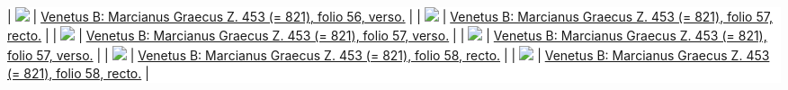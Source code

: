 | ![](http://www.homermultitext.org/iipsrv?OBJ=IIP,1.0&FIF=/project/homer/pyramidal/deepzoom/hmt/vbimg/2017a/VB056VUV_0053.tif&WID=100&CVT=JPEG) | [Venetus B: Marcianus Graecus Z. 453 (= 821), folio 56, verso.](http://www.homermultitext.org/ict2?urn=urn:cite2:hmt:vbimg.2017a:VB056VUV_0053) |
| ![](http://www.homermultitext.org/iipsrv?OBJ=IIP,1.0&FIF=/project/homer/pyramidal/deepzoom/hmt/vbimg/2017a/VB057RN_0501.tif&WID=100&CVT=JPEG) | [Venetus B: Marcianus Graecus Z. 453 (= 821), folio 57, recto.](http://www.homermultitext.org/ict2?urn=urn:cite2:hmt:vbimg.2017a:VB057RN_0501) |
| ![](http://www.homermultitext.org/iipsrv?OBJ=IIP,1.0&FIF=/project/homer/pyramidal/deepzoom/hmt/vbimg/2017a/VB057VN_0157.tif&WID=100&CVT=JPEG) | [Venetus B: Marcianus Graecus Z. 453 (= 821), folio 57, verso.](http://www.homermultitext.org/ict2?urn=urn:cite2:hmt:vbimg.2017a:VB057VN_0157) |
| ![](http://www.homermultitext.org/iipsrv?OBJ=IIP,1.0&FIF=/project/homer/pyramidal/deepzoom/hmt/vbimg/2017a/VB057VUV_0052.tif&WID=100&CVT=JPEG) | [Venetus B: Marcianus Graecus Z. 453 (= 821), folio 57, verso.](http://www.homermultitext.org/ict2?urn=urn:cite2:hmt:vbimg.2017a:VB057VUV_0052) |
| ![](http://www.homermultitext.org/iipsrv?OBJ=IIP,1.0&FIF=/project/homer/pyramidal/deepzoom/hmt/vbimg/2017a/VB058RN_0502.tif&WID=100&CVT=JPEG) | [Venetus B: Marcianus Graecus Z. 453 (= 821), folio 58, recto.](http://www.homermultitext.org/ict2?urn=urn:cite2:hmt:vbimg.2017a:VB058RN_0502) |
| ![](http://www.homermultitext.org/iipsrv?OBJ=IIP,1.0&FIF=/project/homer/pyramidal/deepzoom/hmt/vbimg/2017a/VB058RUV_0042.tif&WID=100&CVT=JPEG) | [Venetus B: Marcianus Graecus Z. 453 (= 821), folio 58, recto.](http://www.homermultitext.org/ict2?urn=urn:cite2:hmt:vbimg.2017a:VB058RUV_0042) |
